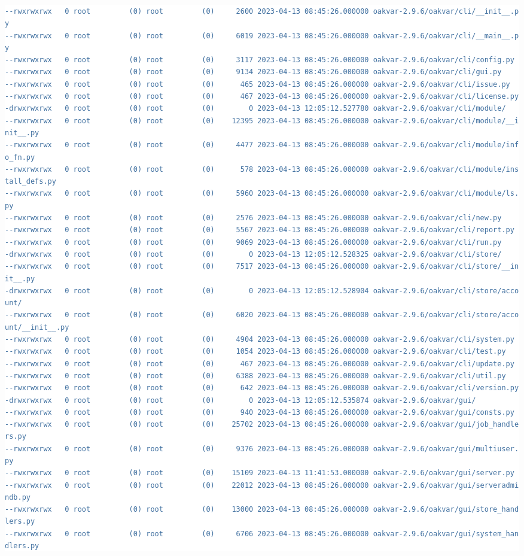 ```diff
--rwxrwxrwx   0 root         (0) root         (0)     2600 2023-04-13 08:45:26.000000 oakvar-2.9.6/oakvar/cli/__init__.py
--rwxrwxrwx   0 root         (0) root         (0)     6019 2023-04-13 08:45:26.000000 oakvar-2.9.6/oakvar/cli/__main__.py
--rwxrwxrwx   0 root         (0) root         (0)     3117 2023-04-13 08:45:26.000000 oakvar-2.9.6/oakvar/cli/config.py
--rwxrwxrwx   0 root         (0) root         (0)     9134 2023-04-13 08:45:26.000000 oakvar-2.9.6/oakvar/cli/gui.py
--rwxrwxrwx   0 root         (0) root         (0)      465 2023-04-13 08:45:26.000000 oakvar-2.9.6/oakvar/cli/issue.py
--rwxrwxrwx   0 root         (0) root         (0)      467 2023-04-13 08:45:26.000000 oakvar-2.9.6/oakvar/cli/license.py
-drwxrwxrwx   0 root         (0) root         (0)        0 2023-04-13 12:05:12.527780 oakvar-2.9.6/oakvar/cli/module/
--rwxrwxrwx   0 root         (0) root         (0)    12395 2023-04-13 08:45:26.000000 oakvar-2.9.6/oakvar/cli/module/__init__.py
--rwxrwxrwx   0 root         (0) root         (0)     4477 2023-04-13 08:45:26.000000 oakvar-2.9.6/oakvar/cli/module/info_fn.py
--rwxrwxrwx   0 root         (0) root         (0)      578 2023-04-13 08:45:26.000000 oakvar-2.9.6/oakvar/cli/module/install_defs.py
--rwxrwxrwx   0 root         (0) root         (0)     5960 2023-04-13 08:45:26.000000 oakvar-2.9.6/oakvar/cli/module/ls.py
--rwxrwxrwx   0 root         (0) root         (0)     2576 2023-04-13 08:45:26.000000 oakvar-2.9.6/oakvar/cli/new.py
--rwxrwxrwx   0 root         (0) root         (0)     5567 2023-04-13 08:45:26.000000 oakvar-2.9.6/oakvar/cli/report.py
--rwxrwxrwx   0 root         (0) root         (0)     9069 2023-04-13 08:45:26.000000 oakvar-2.9.6/oakvar/cli/run.py
-drwxrwxrwx   0 root         (0) root         (0)        0 2023-04-13 12:05:12.528325 oakvar-2.9.6/oakvar/cli/store/
--rwxrwxrwx   0 root         (0) root         (0)     7517 2023-04-13 08:45:26.000000 oakvar-2.9.6/oakvar/cli/store/__init__.py
-drwxrwxrwx   0 root         (0) root         (0)        0 2023-04-13 12:05:12.528904 oakvar-2.9.6/oakvar/cli/store/account/
--rwxrwxrwx   0 root         (0) root         (0)     6020 2023-04-13 08:45:26.000000 oakvar-2.9.6/oakvar/cli/store/account/__init__.py
--rwxrwxrwx   0 root         (0) root         (0)     4904 2023-04-13 08:45:26.000000 oakvar-2.9.6/oakvar/cli/system.py
--rwxrwxrwx   0 root         (0) root         (0)     1054 2023-04-13 08:45:26.000000 oakvar-2.9.6/oakvar/cli/test.py
--rwxrwxrwx   0 root         (0) root         (0)      467 2023-04-13 08:45:26.000000 oakvar-2.9.6/oakvar/cli/update.py
--rwxrwxrwx   0 root         (0) root         (0)     6388 2023-04-13 08:45:26.000000 oakvar-2.9.6/oakvar/cli/util.py
--rwxrwxrwx   0 root         (0) root         (0)      642 2023-04-13 08:45:26.000000 oakvar-2.9.6/oakvar/cli/version.py
-drwxrwxrwx   0 root         (0) root         (0)        0 2023-04-13 12:05:12.535874 oakvar-2.9.6/oakvar/gui/
--rwxrwxrwx   0 root         (0) root         (0)      940 2023-04-13 08:45:26.000000 oakvar-2.9.6/oakvar/gui/consts.py
--rwxrwxrwx   0 root         (0) root         (0)    25702 2023-04-13 08:45:26.000000 oakvar-2.9.6/oakvar/gui/job_handlers.py
--rwxrwxrwx   0 root         (0) root         (0)     9376 2023-04-13 08:45:26.000000 oakvar-2.9.6/oakvar/gui/multiuser.py
--rwxrwxrwx   0 root         (0) root         (0)    15109 2023-04-13 11:41:53.000000 oakvar-2.9.6/oakvar/gui/server.py
--rwxrwxrwx   0 root         (0) root         (0)    22012 2023-04-13 08:45:26.000000 oakvar-2.9.6/oakvar/gui/serveradmindb.py
--rwxrwxrwx   0 root         (0) root         (0)    13000 2023-04-13 08:45:26.000000 oakvar-2.9.6/oakvar/gui/store_handlers.py
--rwxrwxrwx   0 root         (0) root         (0)     6706 2023-04-13 08:45:26.000000 oakvar-2.9.6/oakvar/gui/system_handlers.py
```